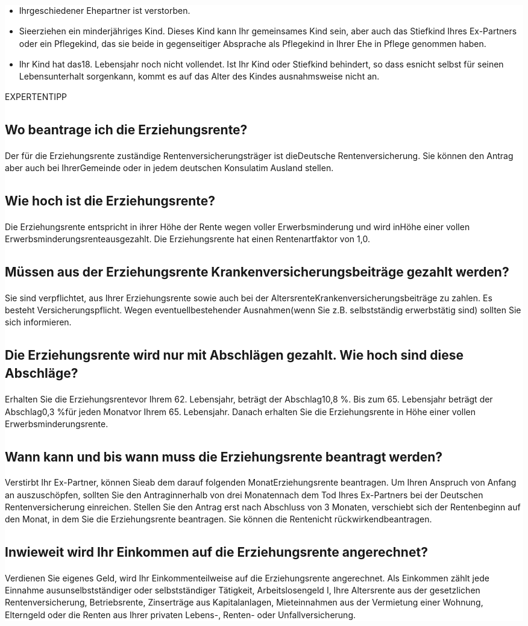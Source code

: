 - Ihrgeschiedener Ehepartner ist verstorben.

- Sieerziehen ein minderjähriges Kind. Dieses Kind kann Ihr gemeinsames Kind sein, aber auch das Stiefkind Ihres Ex-Partners oder ein Pflegekind, das sie beide in gegenseitiger Absprache als Pflegekind in Ihrer Ehe in Pflege genommen haben.

- Ihr Kind hat das18. Lebensjahr noch nicht vollendet. Ist Ihr Kind oder Stiefkind behindert, so dass esnicht selbst für seinen Lebensunterhalt sorgenkann, kommt es auf das Alter des Kindes ausnahmsweise nicht an.

EXPERTENTIPP

## Wo beantrage ich die Erziehungsrente?

Der für die Erziehungsrente zuständige Rentenversicherungsträger ist dieDeutsche Rentenversicherung. Sie können den Antrag aber auch bei IhrerGemeinde oder in jedem deutschen Konsulatim Ausland stellen.

## Wie hoch ist die Erziehungsrente?

Die Erziehungsrente entspricht in ihrer Höhe der Rente wegen voller Erwerbsminderung und wird inHöhe einer vollen Erwerbsminderungsrenteausgezahlt. Die Erziehungsrente hat einen Rentenartfaktor von 1,0.

## Müssen aus der Erziehungsrente Krankenversicherungsbeiträge gezahlt werden?

Sie sind verpflichtet, aus Ihrer Erziehungsrente sowie auch bei der AltersrenteKrankenversicherungsbeiträge zu zahlen. Es besteht Versicherungspflicht. Wegen eventuellbestehender Ausnahmen(wenn Sie z.B. selbstständig erwerbstätig sind) sollten Sie sich informieren.

## Die Erziehungsrente wird nur mit Abschlägen gezahlt. Wie hoch sind diese Abschläge?

Erhalten Sie die Erziehungsrentevor Ihrem 62. Lebensjahr, beträgt der Abschlag10,8 %. Bis zum 65. Lebensjahr beträgt der Abschlag0,3 %für jeden Monatvor Ihrem 65. Lebensjahr. Danach erhalten Sie die Erziehungsrente in Höhe einer vollen Erwerbsminderungsrente.

## Wann kann und bis wann muss die Erziehungsrente beantragt werden?

Verstirbt Ihr Ex-Partner, können Sieab dem darauf folgenden MonatErziehungsrente beantragen. Um Ihren Anspruch von Anfang an auszuschöpfen, sollten Sie den Antraginnerhalb von drei Monatennach dem Tod Ihres Ex-Partners bei der Deutschen Rentenversicherung einreichen. Stellen Sie den Antrag erst nach Abschluss von 3 Monaten, verschiebt sich der Rentenbeginn auf den Monat, in dem Sie die Erziehungsrente beantragen. Sie können die Rentenicht rückwirkendbeantragen.

## Inwieweit wird Ihr Einkommen auf die Erziehungsrente angerechnet?

Verdienen Sie eigenes Geld, wird Ihr Einkommenteilweise auf die Erziehungsrente angerechnet. Als Einkommen zählt jede Einnahme ausunselbstständiger oder selbstständiger Tätigkeit, Arbeitslosengeld I, Ihre Altersrente aus der gesetzlichen Rentenversicherung, Betriebsrente, Zinserträge aus Kapitalanlagen, Mieteinnahmen aus der Vermietung einer Wohnung, Elterngeld oder die Renten aus Ihrer privaten Lebens-, Renten- oder Unfallversicherung.

